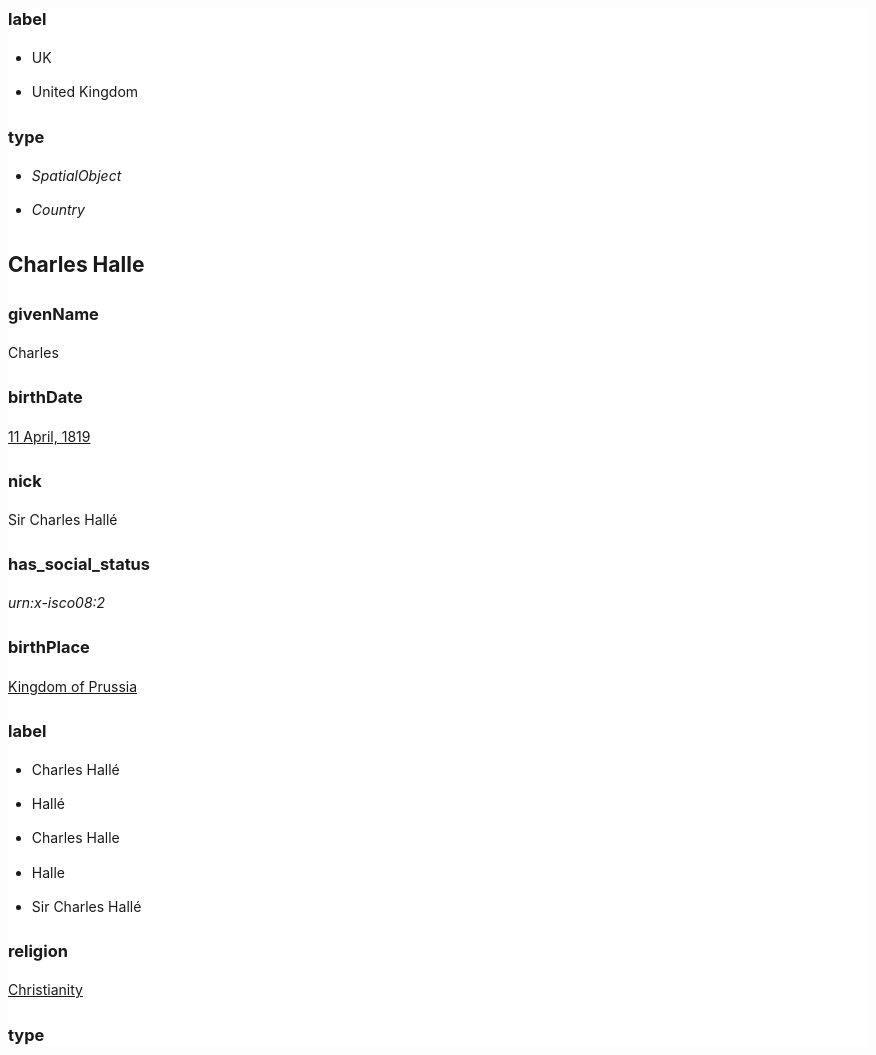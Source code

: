 ### label

 - UK

 - United Kingdom

### type

 - *SpatialObject*

 - *Country*

## Charles Halle

### givenName


Charles

### birthDate


[11 April, 1819](#11-April-1819)

### nick


Sir Charles Hallé

### has_social_status


*urn:x-isco08:2*

### birthPlace


[Kingdom of Prussia](#Kingdom-of-Prussia)

### label

 - Charles Hallé

 - Hallé

 - Charles Halle

 - Halle

 - Sir Charles Hallé

### religion


[Christianity](#Christianity)

### type
